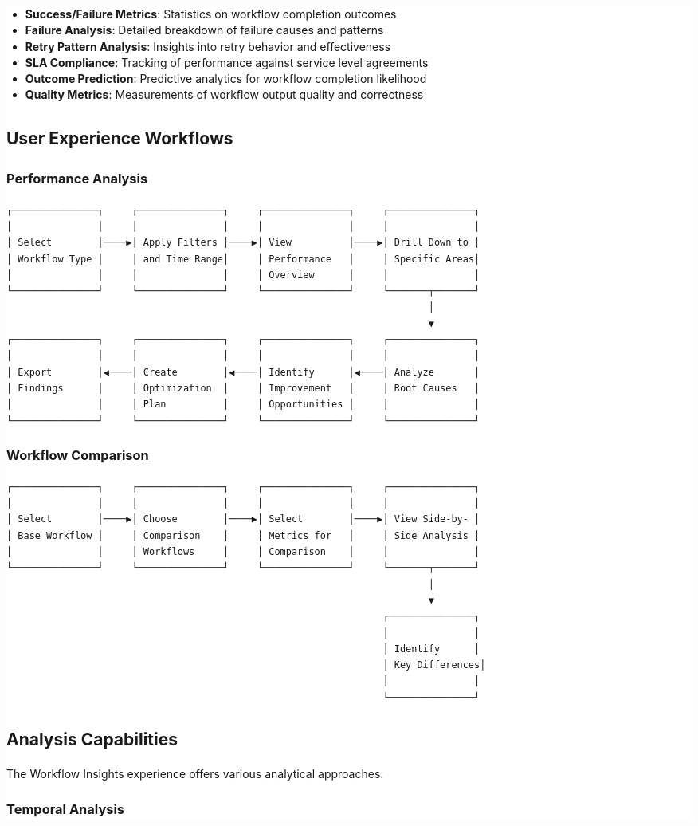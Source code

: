 * **Success/Failure Metrics**: Statistics on workflow completion outcomes
* **Failure Analysis**: Detailed breakdown of failure causes and patterns
* **Retry Pattern Analysis**: Insights into retry behavior and effectiveness
* **SLA Compliance**: Tracking of performance against service level agreements
* **Outcome Prediction**: Predictive analytics for workflow completion likelihood
* **Quality Metrics**: Measurements of workflow output quality and correctness

## User Experience Workflows

### Performance Analysis

```
┌───────────────┐     ┌───────────────┐     ┌───────────────┐     ┌───────────────┐
│               │     │               │     │               │     │               │
│ Select        │────▶│ Apply Filters │────▶│ View          │────▶│ Drill Down to │
│ Workflow Type │     │ and Time Range│     │ Performance   │     │ Specific Areas│
│               │     │               │     │ Overview      │     │               │
└───────────────┘     └───────────────┘     └───────────────┘     └───────┬───────┘
                                                                          │
                                                                          ▼
┌───────────────┐     ┌───────────────┐     ┌───────────────┐     ┌───────────────┐
│               │     │               │     │               │     │               │
│ Export        │◀────│ Create        │◀────│ Identify      │◀────│ Analyze       │
│ Findings      │     │ Optimization  │     │ Improvement   │     │ Root Causes   │
│               │     │ Plan          │     │ Opportunities │     │               │
└───────────────┘     └───────────────┘     └───────────────┘     └───────────────┘
```

### Workflow Comparison

```
┌───────────────┐     ┌───────────────┐     ┌───────────────┐     ┌───────────────┐
│               │     │               │     │               │     │               │
│ Select        │────▶│ Choose        │────▶│ Select        │────▶│ View Side-by- │
│ Base Workflow │     │ Comparison    │     │ Metrics for   │     │ Side Analysis │
│               │     │ Workflows     │     │ Comparison    │     │               │
└───────────────┘     └───────────────┘     └───────────────┘     └───────┬───────┘
                                                                          │
                                                                          ▼
                                                                  ┌───────────────┐
                                                                  │               │
                                                                  │ Identify      │
                                                                  │ Key Differences│
                                                                  │               │
                                                                  └───────────────┘
```

## Analysis Capabilities

The Workflow Insights experience offers various analytical approaches:

### Temporal Analysis
